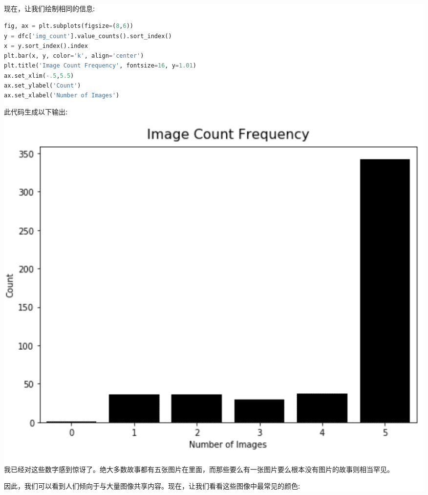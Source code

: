 现在，让我们绘制相同的信息:

```py
fig, ax = plt.subplots(figsize=(8,6)) 
y = dfc['img_count'].value_counts().sort_index() 
x = y.sort_index().index 
plt.bar(x, y, color='k', align='center') 
plt.title('Image Count Frequency', fontsize=16, y=1.01) 
ax.set_xlim(-.5,5.5) 
ax.set_ylabel('Count') 
ax.set_xlabel('Number of Images') 
```

此代码生成以下输出:

![](img/420c6673-50df-4242-bbff-e11f21996146.png)

我已经对这些数字感到惊讶了。绝大多数故事都有五张图片在里面，而那些要么有一张图片要么根本没有图片的故事则相当罕见。

因此，我们可以看到人们倾向于与大量图像共享内容。现在，让我们看看这些图像中最常见的颜色:
